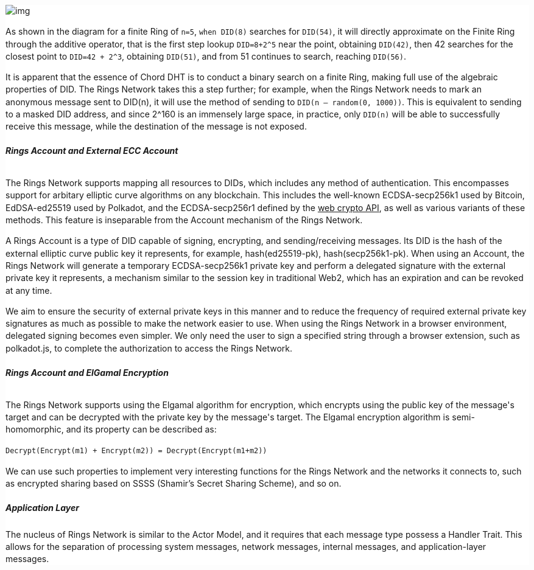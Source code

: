 ![img](https://github.com/RingsNetwork/asserts/blob/main/imgs/chord.png?raw=true "Chord")

As shown in the diagram for a finite Ring of `n=5`, `when DID(8)` searches for `DID(54)`, it will directly approximate on the Finite Ring through the additive operator, that is the first step lookup `DID=8+2^5` near the point, obtaining `DID(42)`, then 42 searches for the closest point to `DID=42 + 2^3`, obtaining `DID(51)`, and from 51 continues to search, reaching `DID(56)`.

It is apparent that the essence of Chord DHT is to conduct a binary search on a finite Ring, making full use of the algebraic properties of DID. The Rings Network takes this a step further; for example, when the Rings Network needs to mark an anonymous message sent to DID(n), it will use the method of sending to `DID(n – random(0, 1000))`. This is equivalent to sending to a masked DID address, and since 2^160 is an immensely large space, in practice, only `DID(n)` will be able to successfully receive this message, while the destination of the message is not exposed.

###### **Rings Account and External ECC Account**

The Rings Network supports mapping all resources to DIDs, which includes any method of authentication. This encompasses support for arbitary elliptic curve algorithms on any blockchain. This includes the well-known ECDSA-secp256k1 used by Bitcoin, EdDSA-ed25519 used by Polkadot, and the ECDSA-secp256r1 defined by the [web crypto API](https://developer.mozilla.org/en-US/docs/Web/API/Web_Crypto_API), as well as various variants of these methods. This feature is inseparable from the Account mechanism of the Rings Network.

A Rings Account is a type of DID capable of signing, encrypting, and sending/receiving messages. Its DID is the hash of the external elliptic curve public key it represents, for example, hash(ed25519-pk), hash(secp256k1-pk). When using an Account, the Rings Network will generate a temporary ECDSA-secp256k1 private key and perform a delegated signature with the external private key it represents, a mechanism similar to the session key in traditional Web2, which has an expiration and can be revoked at any time.

We aim to ensure the security of external private keys in this manner and to reduce the frequency of required external private key signatures as much as possible to make the network easier to use.
When using the Rings Network in a browser environment, delegated signing becomes even simpler. We only need the user to sign a specified string through a browser extension, such as polkadot.js, to complete the authorization to access the Rings Network.


###### **Rings Account and ElGamal Encryption**

The Rings Network supports using the Elgamal algorithm for encryption, which encrypts using the public key of the message's target and can be decrypted with the private key by the message's target. The Elgamal encryption algorithm is semi-homomorphic, and its property can be described as:

```
Decrypt(Encrypt(m1) + Encrypt(m2)) = Decrypt(Encrypt(m1+m2))
```

We can use such properties to implement very interesting functions for the Rings Network and the networks it connects to, such as encrypted sharing based on SSSS (Shamir’s Secret Sharing Scheme), and so on.


##### Application Layer

The nucleus of Rings Network is similar to the Actor Model, and it requires that each message type possess a Handler Trait. This allows for the separation of processing system messages, network messages, internal messages, and application-layer messages.
